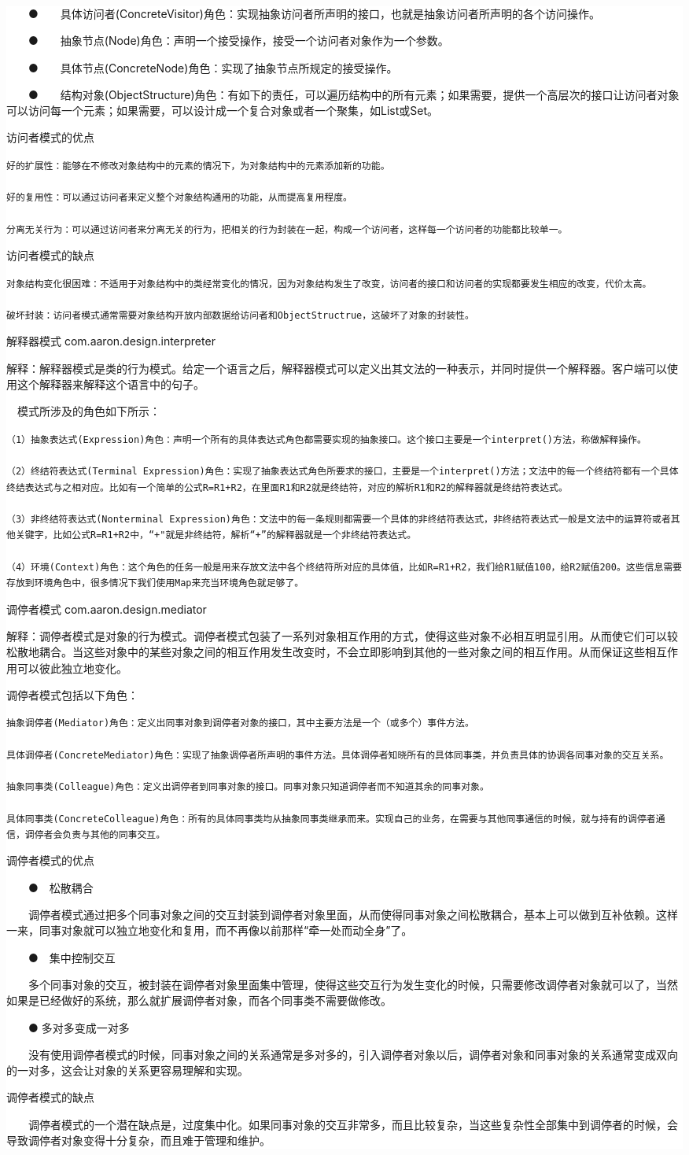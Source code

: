 　　●　　具体访问者(ConcreteVisitor)角色：实现抽象访问者所声明的接口，也就是抽象访问者所声明的各个访问操作。

　　●　　抽象节点(Node)角色：声明一个接受操作，接受一个访问者对象作为一个参数。

　　●　　具体节点(ConcreteNode)角色：实现了抽象节点所规定的接受操作。

　　●　　结构对象(ObjectStructure)角色：有如下的责任，可以遍历结构中的所有元素；如果需要，提供一个高层次的接口让访问者对象可以访问每一个元素；如果需要，可以设计成一个复合对象或者一个聚集，如List或Set。

访问者模式的优点
	
	好的扩展性：能够在不修改对象结构中的元素的情况下，为对象结构中的元素添加新的功能。
	
	好的复用性：可以通过访问者来定义整个对象结构通用的功能，从而提高复用程度。
	
	分离无关行为：可以通过访问者来分离无关的行为，把相关的行为封装在一起，构成一个访问者，这样每一个访问者的功能都比较单一。

访问者模式的缺点

	对象结构变化很困难：不适用于对象结构中的类经常变化的情况，因为对象结构发生了改变，访问者的接口和访问者的实现都要发生相应的改变，代价太高。
	
	破坏封装：访问者模式通常需要对象结构开放内部数据给访问者和ObjectStructrue，这破坏了对象的封装性。

解释器模式 com.aaron.design.interpreter

解释：解释器模式是类的行为模式。给定一个语言之后，解释器模式可以定义出其文法的一种表示，并同时提供一个解释器。客户端可以使用这个解释器来解释这个语言中的句子。

　模式所涉及的角色如下所示：

	（1）抽象表达式(Expression)角色：声明一个所有的具体表达式角色都需要实现的抽象接口。这个接口主要是一个interpret()方法，称做解释操作。
	
	（2）终结符表达式(Terminal Expression)角色：实现了抽象表达式角色所要求的接口，主要是一个interpret()方法；文法中的每一个终结符都有一个具体终结表达式与之相对应。比如有一个简单的公式R=R1+R2，在里面R1和R2就是终结符，对应的解析R1和R2的解释器就是终结符表达式。
	
	（3）非终结符表达式(Nonterminal Expression)角色：文法中的每一条规则都需要一个具体的非终结符表达式，非终结符表达式一般是文法中的运算符或者其他关键字，比如公式R=R1+R2中，“+"就是非终结符，解析“+”的解释器就是一个非终结符表达式。
	
	（4）环境(Context)角色：这个角色的任务一般是用来存放文法中各个终结符所对应的具体值，比如R=R1+R2，我们给R1赋值100，给R2赋值200。这些信息需要存放到环境角色中，很多情况下我们使用Map来充当环境角色就足够了。

调停者模式 com.aaron.design.mediator

解释：调停者模式是对象的行为模式。调停者模式包装了一系列对象相互作用的方式，使得这些对象不必相互明显引用。从而使它们可以较松散地耦合。当这些对象中的某些对象之间的相互作用发生改变时，不会立即影响到其他的一些对象之间的相互作用。从而保证这些相互作用可以彼此独立地变化。

调停者模式包括以下角色：

	抽象调停者(Mediator)角色：定义出同事对象到调停者对象的接口，其中主要方法是一个（或多个）事件方法。
	
	具体调停者(ConcreteMediator)角色：实现了抽象调停者所声明的事件方法。具体调停者知晓所有的具体同事类，并负责具体的协调各同事对象的交互关系。
	
	抽象同事类(Colleague)角色：定义出调停者到同事对象的接口。同事对象只知道调停者而不知道其余的同事对象。
	
	具体同事类(ConcreteColleague)角色：所有的具体同事类均从抽象同事类继承而来。实现自己的业务，在需要与其他同事通信的时候，就与持有的调停者通信，调停者会负责与其他的同事交互。

调停者模式的优点

　　●　松散耦合

　　调停者模式通过把多个同事对象之间的交互封装到调停者对象里面，从而使得同事对象之间松散耦合，基本上可以做到互补依赖。这样一来，同事对象就可以独立地变化和复用，而不再像以前那样“牵一处而动全身”了。

　　●　集中控制交互

　　多个同事对象的交互，被封装在调停者对象里面集中管理，使得这些交互行为发生变化的时候，只需要修改调停者对象就可以了，当然如果是已经做好的系统，那么就扩展调停者对象，而各个同事类不需要做修改。

　　●  多对多变成一对多

　　没有使用调停者模式的时候，同事对象之间的关系通常是多对多的，引入调停者对象以后，调停者对象和同事对象的关系通常变成双向的一对多，这会让对象的关系更容易理解和实现。

调停者模式的缺点

　　调停者模式的一个潜在缺点是，过度集中化。如果同事对象的交互非常多，而且比较复杂，当这些复杂性全部集中到调停者的时候，会导致调停者对象变得十分复杂，而且难于管理和维护。


